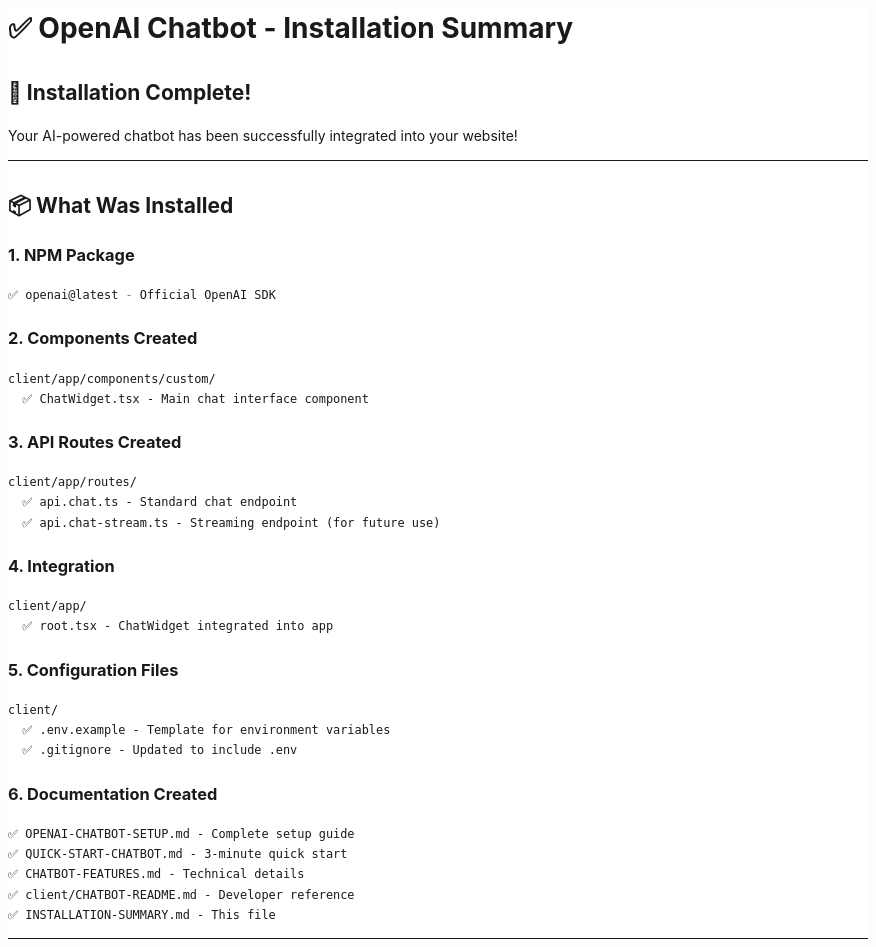 # ✅ OpenAI Chatbot - Installation Summary

## 🎉 Installation Complete!

Your AI-powered chatbot has been successfully integrated into your website!

---

## 📦 What Was Installed

### 1. NPM Package
```bash
✅ openai@latest - Official OpenAI SDK
```

### 2. Components Created
```
client/app/components/custom/
  ✅ ChatWidget.tsx - Main chat interface component
```

### 3. API Routes Created
```
client/app/routes/
  ✅ api.chat.ts - Standard chat endpoint
  ✅ api.chat-stream.ts - Streaming endpoint (for future use)
```

### 4. Integration
```
client/app/
  ✅ root.tsx - ChatWidget integrated into app
```

### 5. Configuration Files
```
client/
  ✅ .env.example - Template for environment variables
  ✅ .gitignore - Updated to include .env
```

### 6. Documentation Created
```
✅ OPENAI-CHATBOT-SETUP.md - Complete setup guide
✅ QUICK-START-CHATBOT.md - 3-minute quick start
✅ CHATBOT-FEATURES.md - Technical details
✅ client/CHATBOT-README.md - Developer reference
✅ INSTALLATION-SUMMARY.md - This file
```

---